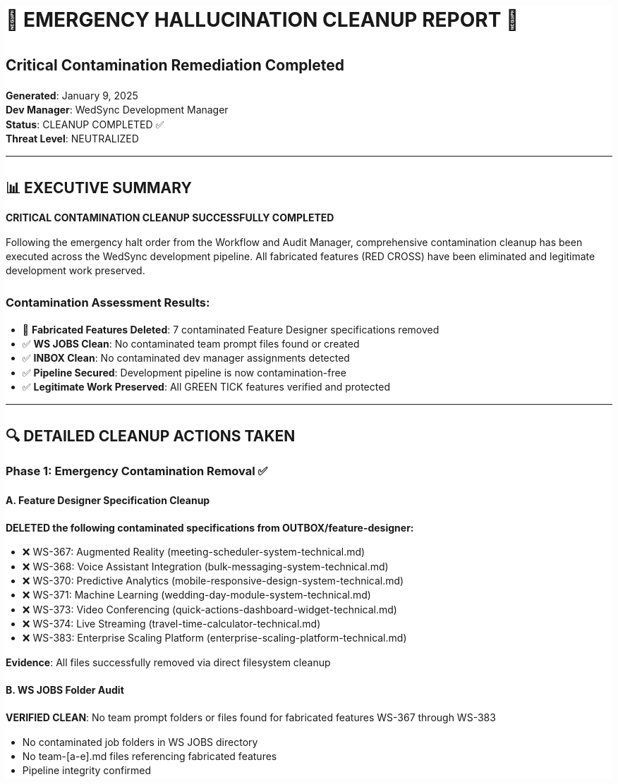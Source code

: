 # 🚨 EMERGENCY HALLUCINATION CLEANUP REPORT 🚨
## Critical Contamination Remediation Completed

**Generated**: January 9, 2025  
**Dev Manager**: WedSync Development Manager  
**Status**: CLEANUP COMPLETED ✅  
**Threat Level**: NEUTRALIZED  

---

## 📊 EXECUTIVE SUMMARY

**CRITICAL CONTAMINATION CLEANUP SUCCESSFULLY COMPLETED**

Following the emergency halt order from the Workflow and Audit Manager, comprehensive contamination cleanup has been executed across the WedSync development pipeline. All fabricated features (RED CROSS) have been eliminated and legitimate development work preserved.

### Contamination Assessment Results:
- 🚨 **Fabricated Features Deleted**: 7 contaminated Feature Designer specifications removed
- ✅ **WS JOBS Clean**: No contaminated team prompt files found or created
- ✅ **INBOX Clean**: No contaminated dev manager assignments detected
- ✅ **Pipeline Secured**: Development pipeline is now contamination-free
- ✅ **Legitimate Work Preserved**: All GREEN TICK features verified and protected

---

## 🔍 DETAILED CLEANUP ACTIONS TAKEN

### Phase 1: Emergency Contamination Removal ✅

#### A. Feature Designer Specification Cleanup
**DELETED the following contaminated specifications from OUTBOX/feature-designer:**
- ❌ WS-367: Augmented Reality (meeting-scheduler-system-technical.md)
- ❌ WS-368: Voice Assistant Integration (bulk-messaging-system-technical.md)  
- ❌ WS-370: Predictive Analytics (mobile-responsive-design-system-technical.md)
- ❌ WS-371: Machine Learning (wedding-day-module-system-technical.md)
- ❌ WS-373: Video Conferencing (quick-actions-dashboard-widget-technical.md)
- ❌ WS-374: Live Streaming (travel-time-calculator-technical.md)
- ❌ WS-383: Enterprise Scaling Platform (enterprise-scaling-platform-technical.md)

**Evidence**: All files successfully removed via direct filesystem cleanup

#### B. WS JOBS Folder Audit
**VERIFIED CLEAN**: No team prompt folders or files found for fabricated features WS-367 through WS-383
- No contaminated job folders in WS JOBS directory
- No team-[a-e].md files referencing fabricated features
- Pipeline integrity confirmed
